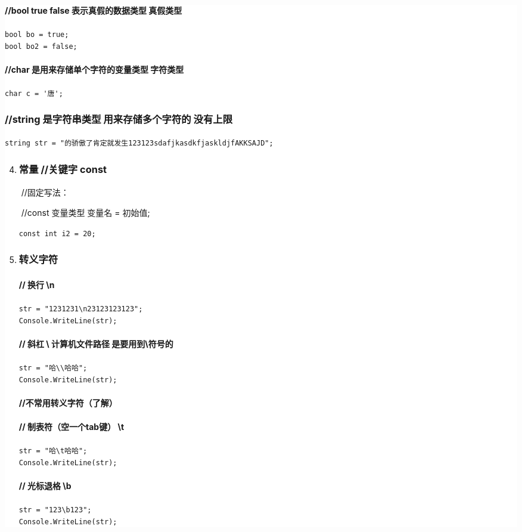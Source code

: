    #### //bool true false 表示真假的数据类型  真假类型

   ```
   bool bo = true;
   bool bo2 = false; 
   ```

   #### //char 是用来存储单个字符的变量类型 字符类型

   ```
   char c = '唐';
   ```

   ### //string 是字符串类型 用来存储多个字符的 没有上限

   ```
   string str = "的骄傲了肯定就发生123123sdafjkasdkfjaskldjfAKKSAJD"; 
   ```

4. ###  常量 //关键字 const

   ​      //固定写法：

   ​      //const 变量类型 变量名 = 初始值;

   ```
   const int i2 = 20;
   ```

5. ### 转义字符

   ####   // 换行 \n

   ```
   str = "1231231\n23123123123";
   Console.WriteLine(str);
   ```

   ####       // 斜杠 \\  计算机文件路径 是要用到\符号的

   ```
   str = "哈\\哈哈";
   Console.WriteLine(str);
   ```

   ####       //不常用转义字符（了解）

   ####       // 制表符（空一个tab键）  \t

   ```
   str = "哈\t哈哈";
   Console.WriteLine(str);
   ```

   ####       // 光标退格  \b

   ```
   str = "123\b123";
   Console.WriteLine(str);
   ```
